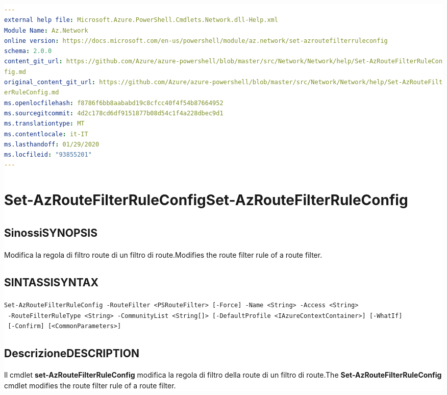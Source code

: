 ```yaml
---
external help file: Microsoft.Azure.PowerShell.Cmdlets.Network.dll-Help.xml
Module Name: Az.Network
online version: https://docs.microsoft.com/en-us/powershell/module/az.network/set-azroutefilterruleconfig
schema: 2.0.0
content_git_url: https://github.com/Azure/azure-powershell/blob/master/src/Network/Network/help/Set-AzRouteFilterRuleConfig.md
original_content_git_url: https://github.com/Azure/azure-powershell/blob/master/src/Network/Network/help/Set-AzRouteFilterRuleConfig.md
ms.openlocfilehash: f8786f6bb8aababd19c8cfcc40f4f54b87664952
ms.sourcegitcommit: 4d2c178cd6df9151877b08d54c1f4a228dbec9d1
ms.translationtype: MT
ms.contentlocale: it-IT
ms.lasthandoff: 01/29/2020
ms.locfileid: "93855201"
---
```

# <span data-ttu-id="462c9-101">Set-AzRouteFilterRuleConfig</span><span class="sxs-lookup"><span data-stu-id="462c9-101">Set-AzRouteFilterRuleConfig</span></span>

## <span data-ttu-id="462c9-102">Sinossi</span><span class="sxs-lookup"><span data-stu-id="462c9-102">SYNOPSIS</span></span>
<span data-ttu-id="462c9-103">Modifica la regola di filtro route di un filtro di route.</span><span class="sxs-lookup"><span data-stu-id="462c9-103">Modifies the route filter rule of a route filter.</span></span>

## <span data-ttu-id="462c9-104">SINTASSI</span><span class="sxs-lookup"><span data-stu-id="462c9-104">SYNTAX</span></span>

```
Set-AzRouteFilterRuleConfig -RouteFilter <PSRouteFilter> [-Force] -Name <String> -Access <String>
 -RouteFilterRuleType <String> -CommunityList <String[]> [-DefaultProfile <IAzureContextContainer>] [-WhatIf]
 [-Confirm] [<CommonParameters>]
```

## <span data-ttu-id="462c9-105">Descrizione</span><span class="sxs-lookup"><span data-stu-id="462c9-105">DESCRIPTION</span></span>
<span data-ttu-id="462c9-106">Il cmdlet **set-AzRouteFilterRuleConfig** modifica la regola di filtro della route di un filtro di route.</span><span class="sxs-lookup"><span data-stu-id="462c9-106">The **Set-AzRouteFilterRuleConfig** cmdlet modifies the route filter rule of a route filter.</span></span>

